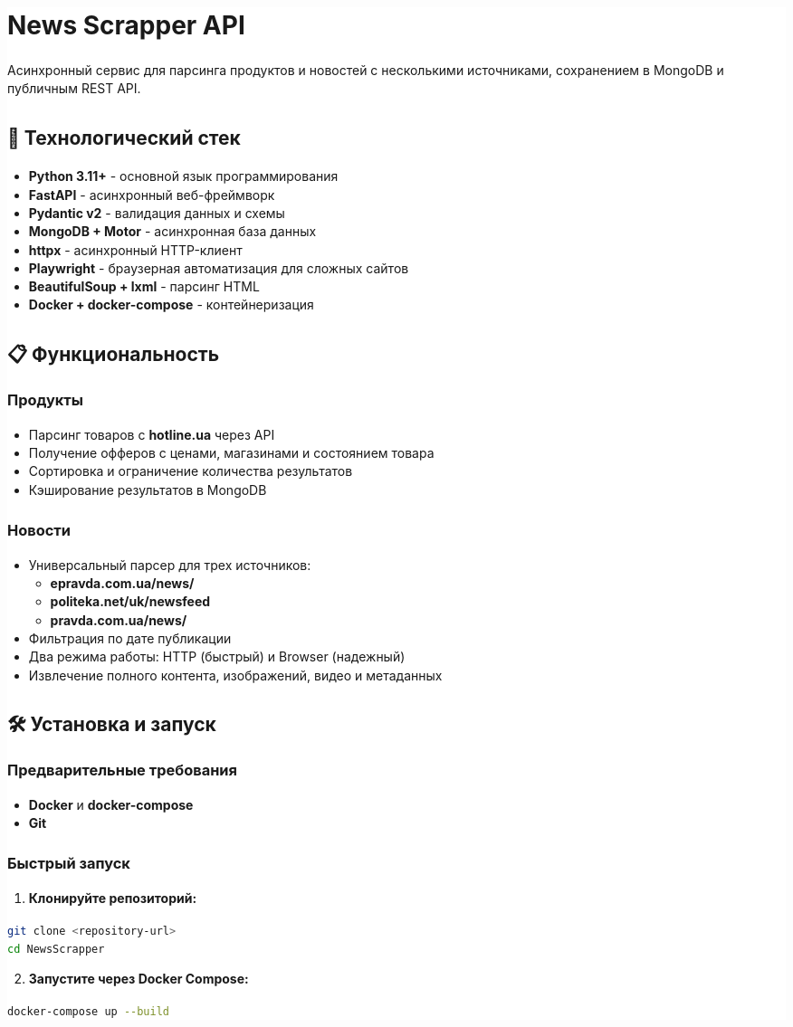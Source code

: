 # News Scrapper API

Асинхронный сервис для парсинга продуктов и новостей с несколькими источниками, сохранением в MongoDB и публичным REST API.

## 🚀 Технологический стек

- **Python 3.11+** - основной язык программирования
- **FastAPI** - асинхронный веб-фреймворк
- **Pydantic v2** - валидация данных и схемы
- **MongoDB + Motor** - асинхронная база данных
- **httpx** - асинхронный HTTP-клиент
- **Playwright** - браузерная автоматизация для сложных сайтов
- **BeautifulSoup + lxml** - парсинг HTML
- **Docker + docker-compose** - контейнеризация

## 📋 Функциональность

### Продукты
- Парсинг товаров с **hotline.ua** через API
- Получение офферов с ценами, магазинами и состоянием товара
- Сортировка и ограничение количества результатов
- Кэширование результатов в MongoDB

### Новости
- Универсальный парсер для трех источников:
  - **epravda.com.ua/news/**
  - **politeka.net/uk/newsfeed**
  - **pravda.com.ua/news/**
- Фильтрация по дате публикации
- Два режима работы: HTTP (быстрый) и Browser (надежный)
- Извлечение полного контента, изображений, видео и метаданных

## 🛠 Установка и запуск

### Предварительные требования

- **Docker** и **docker-compose**
- **Git**

### Быстрый запуск

1. **Клонируйте репозиторий:**
```bash
git clone <repository-url>
cd NewsScrapper
```

2. **Запустите через Docker Compose:**
```bash
docker-compose up --build
```
